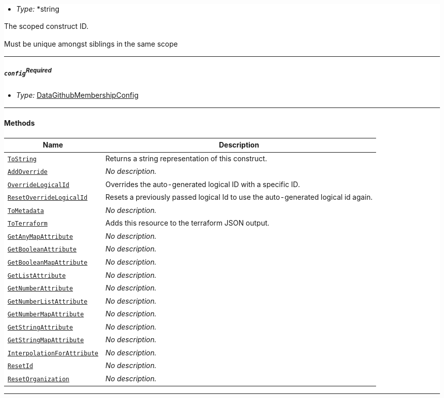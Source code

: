 - *Type:* *string

The scoped construct ID.

Must be unique amongst siblings in the same scope

---

##### `config`<sup>Required</sup> <a name="config" id="@cdktf/provider-github.dataGithubMembership.DataGithubMembership.Initializer.parameter.config"></a>

- *Type:* <a href="#@cdktf/provider-github.dataGithubMembership.DataGithubMembershipConfig">DataGithubMembershipConfig</a>

---

#### Methods <a name="Methods" id="Methods"></a>

| **Name** | **Description** |
| --- | --- |
| <code><a href="#@cdktf/provider-github.dataGithubMembership.DataGithubMembership.toString">ToString</a></code> | Returns a string representation of this construct. |
| <code><a href="#@cdktf/provider-github.dataGithubMembership.DataGithubMembership.addOverride">AddOverride</a></code> | *No description.* |
| <code><a href="#@cdktf/provider-github.dataGithubMembership.DataGithubMembership.overrideLogicalId">OverrideLogicalId</a></code> | Overrides the auto-generated logical ID with a specific ID. |
| <code><a href="#@cdktf/provider-github.dataGithubMembership.DataGithubMembership.resetOverrideLogicalId">ResetOverrideLogicalId</a></code> | Resets a previously passed logical Id to use the auto-generated logical id again. |
| <code><a href="#@cdktf/provider-github.dataGithubMembership.DataGithubMembership.toMetadata">ToMetadata</a></code> | *No description.* |
| <code><a href="#@cdktf/provider-github.dataGithubMembership.DataGithubMembership.toTerraform">ToTerraform</a></code> | Adds this resource to the terraform JSON output. |
| <code><a href="#@cdktf/provider-github.dataGithubMembership.DataGithubMembership.getAnyMapAttribute">GetAnyMapAttribute</a></code> | *No description.* |
| <code><a href="#@cdktf/provider-github.dataGithubMembership.DataGithubMembership.getBooleanAttribute">GetBooleanAttribute</a></code> | *No description.* |
| <code><a href="#@cdktf/provider-github.dataGithubMembership.DataGithubMembership.getBooleanMapAttribute">GetBooleanMapAttribute</a></code> | *No description.* |
| <code><a href="#@cdktf/provider-github.dataGithubMembership.DataGithubMembership.getListAttribute">GetListAttribute</a></code> | *No description.* |
| <code><a href="#@cdktf/provider-github.dataGithubMembership.DataGithubMembership.getNumberAttribute">GetNumberAttribute</a></code> | *No description.* |
| <code><a href="#@cdktf/provider-github.dataGithubMembership.DataGithubMembership.getNumberListAttribute">GetNumberListAttribute</a></code> | *No description.* |
| <code><a href="#@cdktf/provider-github.dataGithubMembership.DataGithubMembership.getNumberMapAttribute">GetNumberMapAttribute</a></code> | *No description.* |
| <code><a href="#@cdktf/provider-github.dataGithubMembership.DataGithubMembership.getStringAttribute">GetStringAttribute</a></code> | *No description.* |
| <code><a href="#@cdktf/provider-github.dataGithubMembership.DataGithubMembership.getStringMapAttribute">GetStringMapAttribute</a></code> | *No description.* |
| <code><a href="#@cdktf/provider-github.dataGithubMembership.DataGithubMembership.interpolationForAttribute">InterpolationForAttribute</a></code> | *No description.* |
| <code><a href="#@cdktf/provider-github.dataGithubMembership.DataGithubMembership.resetId">ResetId</a></code> | *No description.* |
| <code><a href="#@cdktf/provider-github.dataGithubMembership.DataGithubMembership.resetOrganization">ResetOrganization</a></code> | *No description.* |

---
